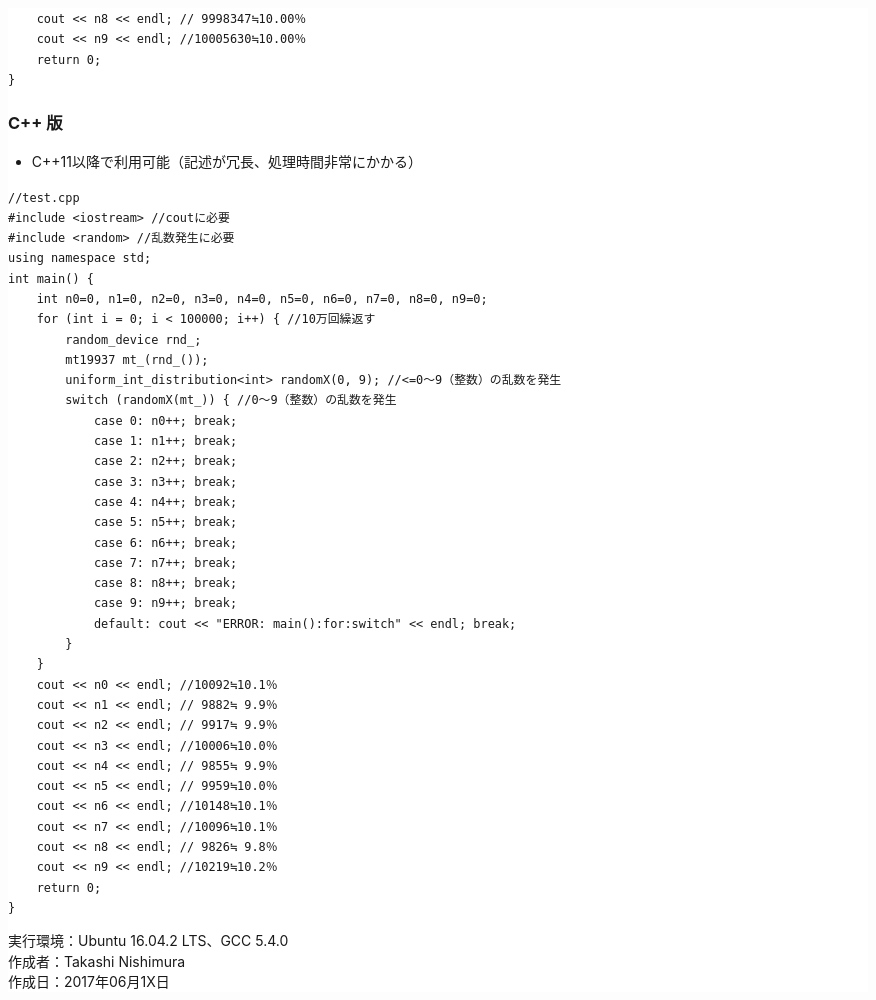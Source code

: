 ```
    cout << n8 << endl; // 9998347≒10.00％
    cout << n9 << endl; //10005630≒10.00％
    return 0;
}
```

### C++ 版
* C++11以降で利用可能（記述が冗長、処理時間非常にかかる）
```
//test.cpp
#include <iostream> //coutに必要
#include <random> //乱数発生に必要
using namespace std;
int main() {
    int n0=0, n1=0, n2=0, n3=0, n4=0, n5=0, n6=0, n7=0, n8=0, n9=0;
    for (int i = 0; i < 100000; i++) { //10万回繰返す
        random_device rnd_;
        mt19937 mt_(rnd_());
        uniform_int_distribution<int> randomX(0, 9); //<=0〜9（整数）の乱数を発生
        switch (randomX(mt_)) { //0〜9（整数）の乱数を発生
            case 0: n0++; break;
            case 1: n1++; break;
            case 2: n2++; break;
            case 3: n3++; break;
            case 4: n4++; break;
            case 5: n5++; break;
            case 6: n6++; break;
            case 7: n7++; break;
            case 8: n8++; break;
            case 9: n9++; break;
            default: cout << "ERROR: main():for:switch" << endl; break;
        }
    }
    cout << n0 << endl; //10092≒10.1％
    cout << n1 << endl; // 9882≒ 9.9％
    cout << n2 << endl; // 9917≒ 9.9％
    cout << n3 << endl; //10006≒10.0％
    cout << n4 << endl; // 9855≒ 9.9％
    cout << n5 << endl; // 9959≒10.0％
    cout << n6 << endl; //10148≒10.1％
    cout << n7 << endl; //10096≒10.1％
    cout << n8 << endl; // 9826≒ 9.8％
    cout << n9 << endl; //10219≒10.2％
    return 0;
}
```

実行環境：Ubuntu 16.04.2 LTS、GCC 5.4.0  
作成者：Takashi Nishimura  
作成日：2017年06月1X日

